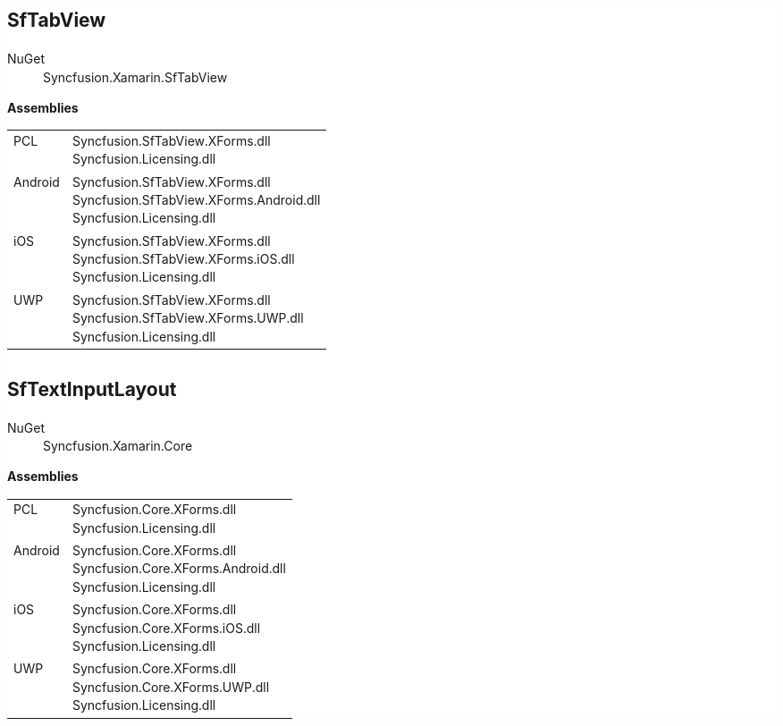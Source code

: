 ## SfTabView

<dl>
  <dt>NuGet</dt>
  <dd>Syncfusion.Xamarin.SfTabView</dd>
</dl>

**Assemblies**

<table>
<tr>
<td>PCL</td>
<td>Syncfusion.SfTabView.XForms.dll<br/>Syncfusion.Licensing.dll<br/></td>
</tr>
<tr>
<td>Android</td>
<td>Syncfusion.SfTabView.XForms.dll<br/>Syncfusion.SfTabView.XForms.Android.dll<br/>Syncfusion.Licensing.dll<br/></td>
</tr>
<tr>
<td>iOS</td>
<td>Syncfusion.SfTabView.XForms.dll<br/>Syncfusion.SfTabView.XForms.iOS.dll<br/>Syncfusion.Licensing.dll<br/></td>
</tr>
<tr>
<td>UWP</td>
<td>Syncfusion.SfTabView.XForms.dll<br/>Syncfusion.SfTabView.XForms.UWP.dll<br/>Syncfusion.Licensing.dll<br/></td>
</tr>
</table>

## SfTextInputLayout

<dl>
<dt>NuGet</dt>
<dd>Syncfusion.Xamarin.Core</dd>
</dl>

**Assemblies**

<table>
<tr>
<td>PCL</td>
<td>Syncfusion.Core.XForms.dll<br/>Syncfusion.Licensing.dll<br/></td>
</tr>
<tr>
<td>Android</td>
<td>Syncfusion.Core.XForms.dll<br/>Syncfusion.Core.XForms.Android.dll<br/>Syncfusion.Licensing.dll<br/></td>
</tr>
<tr>
<td>iOS</td>
<td>Syncfusion.Core.XForms.dll<br/>Syncfusion.Core.XForms.iOS.dll<br/>Syncfusion.Licensing.dll<br/></td>
</tr>
<tr>
<td>UWP</td>
<td>Syncfusion.Core.XForms.dll<br/>Syncfusion.Core.XForms.UWP.dll<br/>Syncfusion.Licensing.dll<br/></td>
</tr>
</table>
